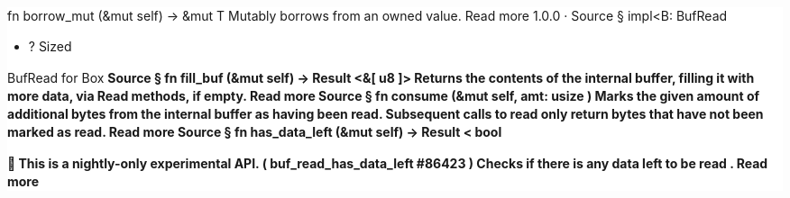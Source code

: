 fn
borrow_mut
(&mut self) ->
&mut T
Mutably borrows from an owned value.
Read more
1.0.0
·
Source
§
impl<B:
BufRead
+ ?
Sized
>
BufRead
for
Box
<B>
Source
§
fn
fill_buf
(&mut self) ->
Result
<&[
u8
]>
Returns the contents of the internal buffer, filling it with more data, via
Read
methods, if empty.
Read more
Source
§
fn
consume
(&mut self, amt:
usize
)
Marks the given
amount
of additional bytes from the internal buffer as having been read.
Subsequent calls to
read
only return bytes that have not been marked as read.
Read more
Source
§
fn
has_data_left
(&mut self) ->
Result
<
bool
>
🔬
This is a nightly-only experimental API. (
buf_read_has_data_left
#86423
)
Checks if there is any data left to be
read
.
Read more